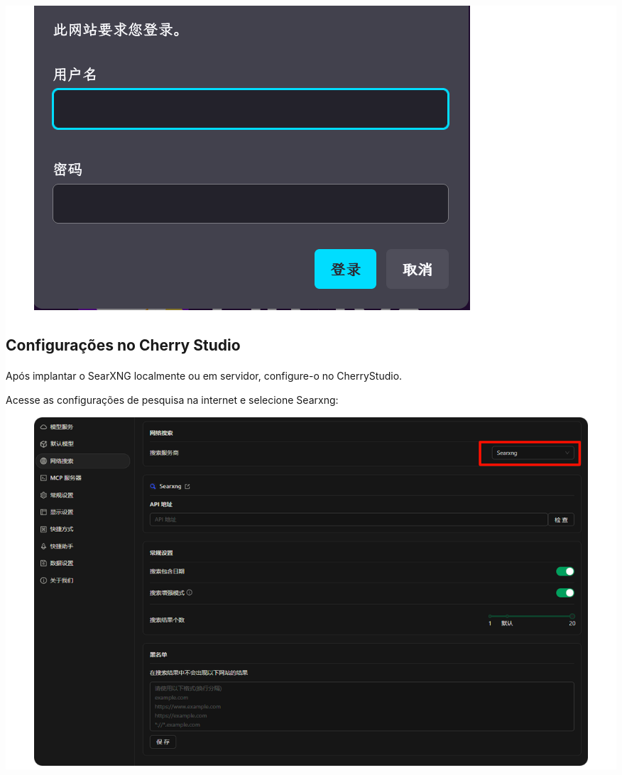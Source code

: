 <figure><img src="../.gitbook/assets/searxng-basic-auth-example.png" alt=""><figcaption></figcaption></figure>

## Configurações no Cherry Studio

Após implantar o SearXNG localmente ou em servidor, configure-o no CherryStudio.

Acesse as configurações de pesquisa na internet e selecione Searxng:

<figure><img src="../.gitbook/assets/searxng_config_img_12.png" alt=""><figcaption></figcaption></figure>
